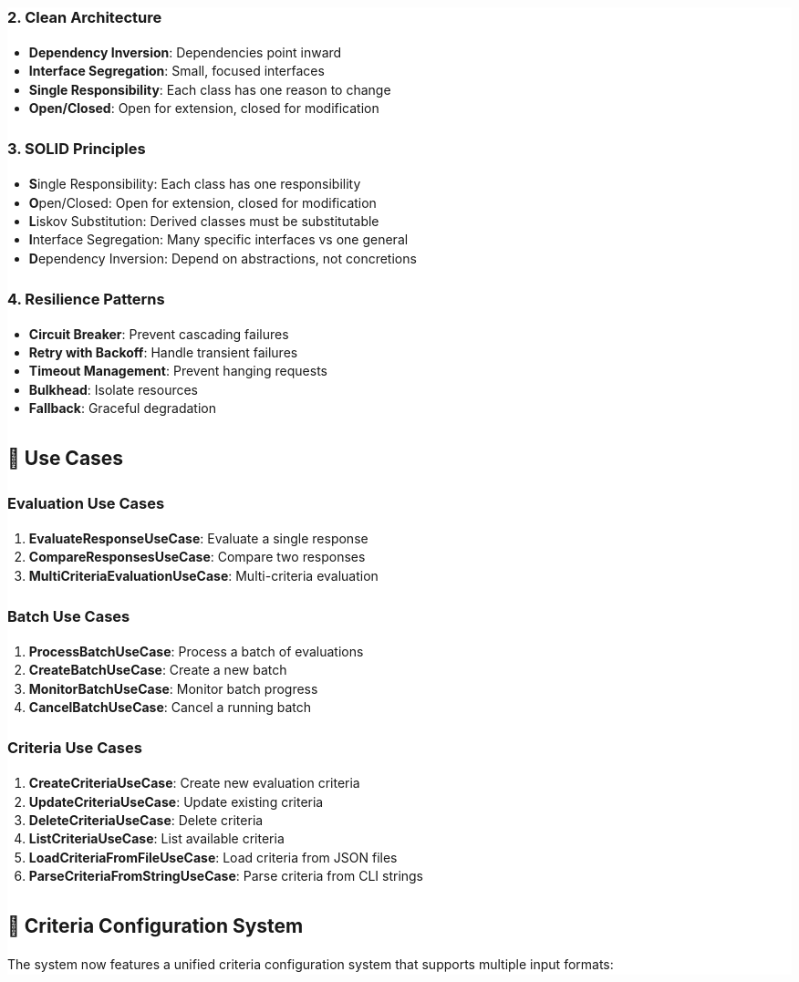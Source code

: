 ### 2. Clean Architecture

- **Dependency Inversion**: Dependencies point inward
- **Interface Segregation**: Small, focused interfaces
- **Single Responsibility**: Each class has one reason to change
- **Open/Closed**: Open for extension, closed for modification

### 3. SOLID Principles

- **S**ingle Responsibility: Each class has one responsibility
- **O**pen/Closed: Open for extension, closed for modification
- **L**iskov Substitution: Derived classes must be substitutable
- **I**nterface Segregation: Many specific interfaces vs one general
- **D**ependency Inversion: Depend on abstractions, not concretions

### 4. Resilience Patterns

- **Circuit Breaker**: Prevent cascading failures
- **Retry with Backoff**: Handle transient failures
- **Timeout Management**: Prevent hanging requests
- **Bulkhead**: Isolate resources
- **Fallback**: Graceful degradation

## 🚀 Use Cases

### Evaluation Use Cases

1. **EvaluateResponseUseCase**: Evaluate a single response
2. **CompareResponsesUseCase**: Compare two responses
3. **MultiCriteriaEvaluationUseCase**: Multi-criteria evaluation

### Batch Use Cases

1. **ProcessBatchUseCase**: Process a batch of evaluations
2. **CreateBatchUseCase**: Create a new batch
3. **MonitorBatchUseCase**: Monitor batch progress
4. **CancelBatchUseCase**: Cancel a running batch

### Criteria Use Cases

1. **CreateCriteriaUseCase**: Create new evaluation criteria
2. **UpdateCriteriaUseCase**: Update existing criteria
3. **DeleteCriteriaUseCase**: Delete criteria
4. **ListCriteriaUseCase**: List available criteria
5. **LoadCriteriaFromFileUseCase**: Load criteria from JSON files
6. **ParseCriteriaFromStringUseCase**: Parse criteria from CLI strings

## 🔧 Criteria Configuration System

The system now features a unified criteria configuration system that supports multiple input formats:
